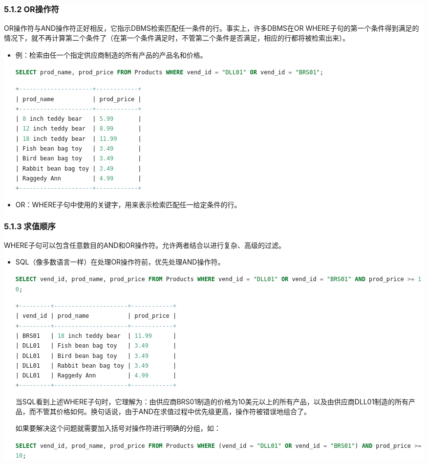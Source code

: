   

### 5.1.2 OR操作符

​	OR操作符与AND操作符正好相反，它指⽰DBMS检索匹配任⼀条件的⾏。事实上，许多DBMS在OR WHERE⼦句的第⼀个条件得到满⾜的情况下，就不再计算第⼆个条件了（在第⼀个条件满⾜时，不管第⼆个条件是否满⾜，相应的⾏都将被检索出来）。

- 例：检索由任⼀个指定供应商制造的所有产品的产品名和价格。

  ```SQL
  SELECT prod_name, prod_price FROM Products WHERE vend_id = "DLL01" OR vend_id = "BRS01";
  ```

  ```SQL
  +---------------------+------------+
  | prod_name           | prod_price |
  +---------------------+------------+
  | 8 inch teddy bear   | 5.99       |
  | 12 inch teddy bear  | 8.99       |
  | 18 inch teddy bear  | 11.99      |
  | Fish bean bag toy   | 3.49       |
  | Bird bean bag toy   | 3.49       |
  | Rabbit bean bag toy | 3.49       |
  | Raggedy Ann         | 4.99       |
  +---------------------+------------+
  ```

- OR：WHERE⼦句中使⽤的关键字，⽤来表⽰检索匹配任⼀给定条件的⾏。

### 5.1.3 求值顺序

​	WHERE⼦句可以包含任意数⽬的AND和OR操作符。允许两者结合以进⾏复杂、⾼级的过滤。

- SQL（像多数语⾔⼀样）在处理OR操作符前，优先处理AND操作符。

  ```sql
  SELECT vend_id, prod_name, prod_price FROM Products WHERE vend_id = "DLL01" OR vend_id = "BRS01" AND prod_price >= 10;
  ```

  ```sql
  +---------+---------------------+------------+
  | vend_id | prod_name           | prod_price |
  +---------+---------------------+------------+
  | BRS01   | 18 inch teddy bear  | 11.99      |
  | DLL01   | Fish bean bag toy   | 3.49       |
  | DLL01   | Bird bean bag toy   | 3.49       |
  | DLL01   | Rabbit bean bag toy | 3.49       |
  | DLL01   | Raggedy Ann         | 4.99       |
  +---------+---------------------+------------+
  ```

  当SQL看到上述WHERE⼦句时，它理解为：由供应商BRS01制造的价格为10美元以上的所有产品，以及由供应商DLL01制造的所有产品，⽽不管其价格如何。换句话说，由于AND在求值过程中优先级更⾼，操作符被错误地组合了。

  如果要解决这个问题就需要加入括号对操作符进行明确的分组，如：

  ```sql
  SELECT vend_id, prod_name, prod_price FROM Products WHERE (vend_id = "DLL01" OR vend_id = "BRS01") AND prod_price >= 10;
  ```
